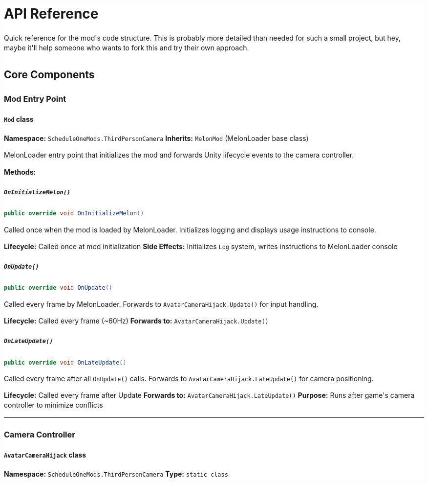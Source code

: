 # API Reference

Quick reference for the mod's code structure. This is probably more detailed than needed for such a small project, but hey, maybe it'll help someone who wants to fork this and try their own approach.

## Core Components

### Mod Entry Point

#### `Mod` class
**Namespace:** `ScheduleOneMods.ThirdPersonCamera`
**Inherits:** `MelonMod` (MelonLoader base class)

MelonLoader entry point that initializes the mod and forwards Unity lifecycle events to the camera controller.

**Methods:**

##### `OnInitializeMelon()`
```csharp
public override void OnInitializeMelon()
```
Called once when the mod is loaded by MelonLoader. Initializes logging and displays usage instructions to console.

**Lifecycle:** Called once at mod initialization
**Side Effects:** Initializes `Log` system, writes instructions to MelonLoader console

##### `OnUpdate()`
```csharp
public override void OnUpdate()
```
Called every frame by MelonLoader. Forwards to `AvatarCameraHijack.Update()` for input handling.

**Lifecycle:** Called every frame (~60Hz)
**Forwards to:** `AvatarCameraHijack.Update()`

##### `OnLateUpdate()`
```csharp
public override void OnLateUpdate()
```
Called every frame after all `OnUpdate()` calls. Forwards to `AvatarCameraHijack.LateUpdate()` for camera positioning.

**Lifecycle:** Called every frame after Update
**Forwards to:** `AvatarCameraHijack.LateUpdate()`
**Purpose:** Runs after game's camera controller to minimize conflicts

---

### Camera Controller

#### `AvatarCameraHijack` class
**Namespace:** `ScheduleOneMods.ThirdPersonCamera`
**Type:** `static class`
